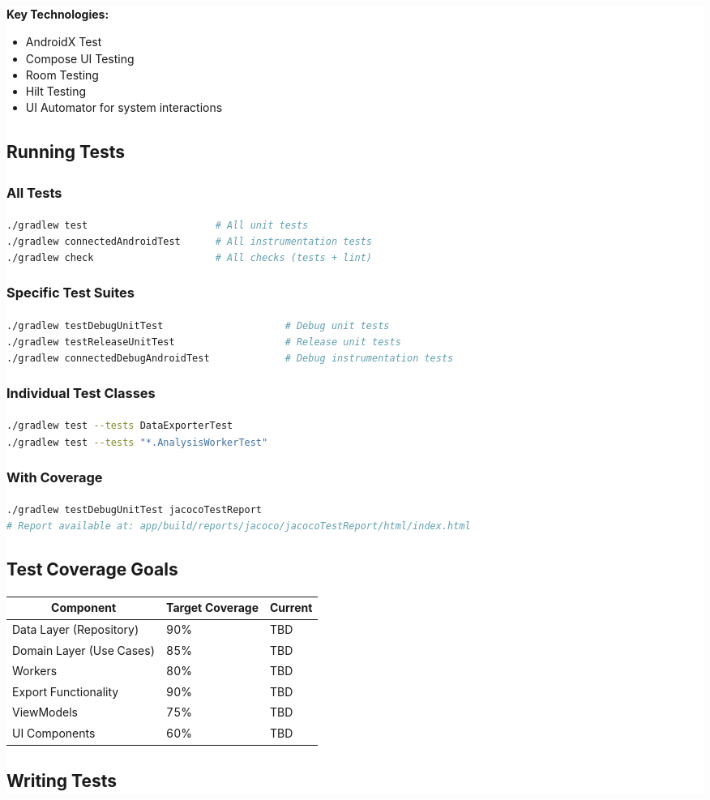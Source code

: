 **Key Technologies:**
- AndroidX Test
- Compose UI Testing
- Room Testing
- Hilt Testing
- UI Automator for system interactions

## Running Tests

### All Tests
```bash
./gradlew test                      # All unit tests
./gradlew connectedAndroidTest      # All instrumentation tests
./gradlew check                     # All checks (tests + lint)
```

### Specific Test Suites
```bash
./gradlew testDebugUnitTest                     # Debug unit tests
./gradlew testReleaseUnitTest                   # Release unit tests
./gradlew connectedDebugAndroidTest             # Debug instrumentation tests
```

### Individual Test Classes
```bash
./gradlew test --tests DataExporterTest
./gradlew test --tests "*.AnalysisWorkerTest"
```

### With Coverage
```bash
./gradlew testDebugUnitTest jacocoTestReport
# Report available at: app/build/reports/jacoco/jacocoTestReport/html/index.html
```

## Test Coverage Goals

| Component | Target Coverage | Current |
|-----------|----------------|---------|
| Data Layer (Repository) | 90% | TBD |
| Domain Layer (Use Cases) | 85% | TBD |
| Workers | 80% | TBD |
| Export Functionality | 90% | TBD |
| ViewModels | 75% | TBD |
| UI Components | 60% | TBD |

## Writing Tests
